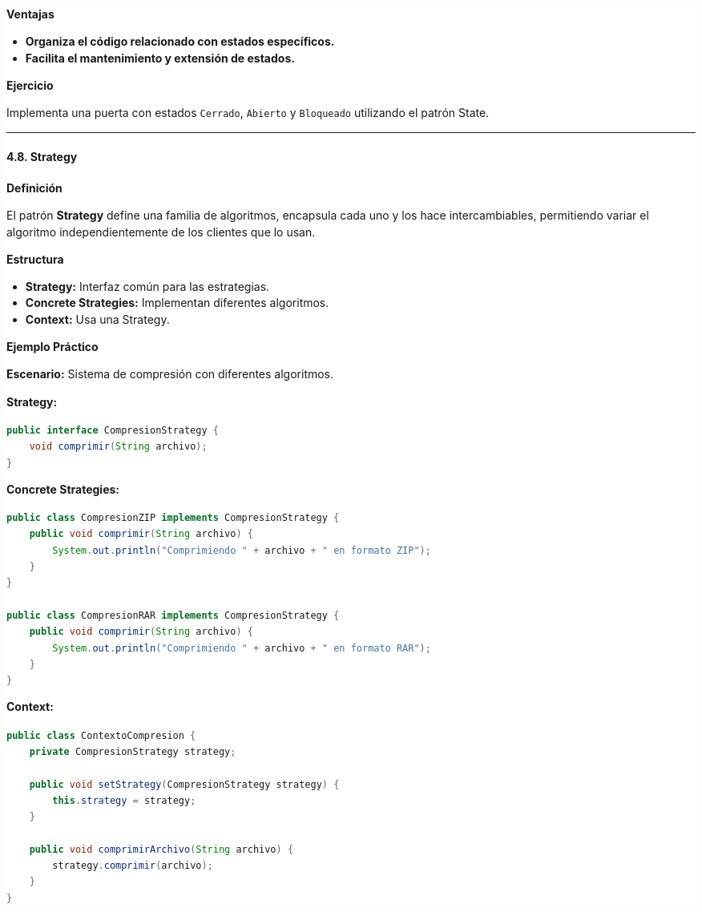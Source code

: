 **Ventajas**

* **Organiza el código relacionado con estados específicos.**
* **Facilita el mantenimiento y extensión de estados.**

**Ejercicio**

Implementa una puerta con estados `Cerrado`, `Abierto` y `Bloqueado` utilizando el patrón State.

***

#### 4.8. Strategy

**Definición**

El patrón **Strategy** define una familia de algoritmos, encapsula cada uno y los hace intercambiables, permitiendo variar el algoritmo independientemente de los clientes que lo usan.

**Estructura**

* **Strategy:** Interfaz común para las estrategias.
* **Concrete Strategies:** Implementan diferentes algoritmos.
* **Context:** Usa una Strategy.

**Ejemplo Práctico**

**Escenario:** Sistema de compresión con diferentes algoritmos.

**Strategy:**

```java
public interface CompresionStrategy {
    void comprimir(String archivo);
}
```

**Concrete Strategies:**

```java
public class CompresionZIP implements CompresionStrategy {
    public void comprimir(String archivo) {
        System.out.println("Comprimiendo " + archivo + " en formato ZIP");
    }
}

public class CompresionRAR implements CompresionStrategy {
    public void comprimir(String archivo) {
        System.out.println("Comprimiendo " + archivo + " en formato RAR");
    }
}
```

**Context:**

```java
public class ContextoCompresion {
    private CompresionStrategy strategy;

    public void setStrategy(CompresionStrategy strategy) {
        this.strategy = strategy;
    }

    public void comprimirArchivo(String archivo) {
        strategy.comprimir(archivo);
    }
}
```
